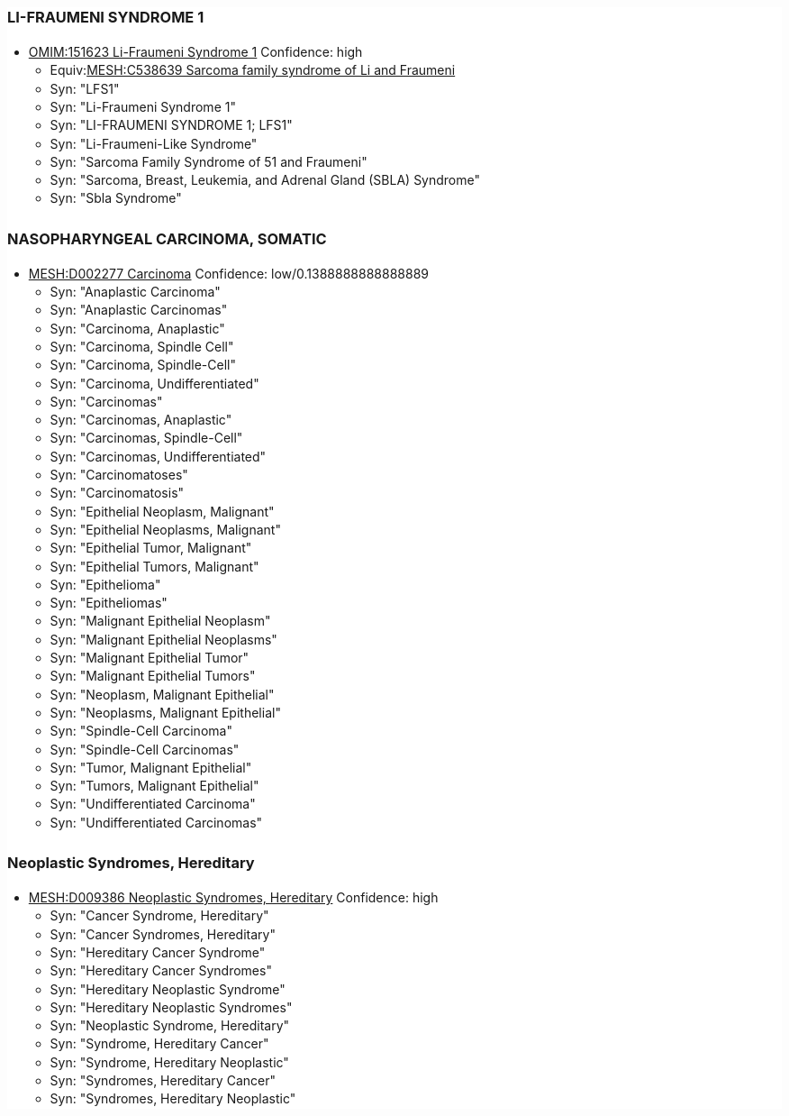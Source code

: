 ### LI-FRAUMENI SYNDROME 1
 * [OMIM:151623 Li-Fraumeni Syndrome 1](http://beta.monarchinitiative.org/disease/OMIM:151623) Confidence: high
    * Equiv:[MESH:C538639 Sarcoma family syndrome of Li and Fraumeni](http://beta.monarchinitiative.org/disease/MESH:C538639)
    * Syn: "LFS1"
    * Syn: "Li-Fraumeni Syndrome 1"
    * Syn: "LI-FRAUMENI SYNDROME 1; LFS1"
    * Syn: "Li-Fraumeni-Like Syndrome"
    * Syn: "Sarcoma Family Syndrome of 51 and Fraumeni"
    * Syn: "Sarcoma, Breast, Leukemia, and Adrenal Gland (SBLA) Syndrome"
    * Syn: "Sbla Syndrome"

### NASOPHARYNGEAL CARCINOMA, SOMATIC
 * [MESH:D002277 Carcinoma](http://beta.monarchinitiative.org/disease/MESH:D002277) Confidence: low/0.1388888888888889
    * Syn: "Anaplastic Carcinoma"
    * Syn: "Anaplastic Carcinomas"
    * Syn: "Carcinoma, Anaplastic"
    * Syn: "Carcinoma, Spindle Cell"
    * Syn: "Carcinoma, Spindle-Cell"
    * Syn: "Carcinoma, Undifferentiated"
    * Syn: "Carcinomas"
    * Syn: "Carcinomas, Anaplastic"
    * Syn: "Carcinomas, Spindle-Cell"
    * Syn: "Carcinomas, Undifferentiated"
    * Syn: "Carcinomatoses"
    * Syn: "Carcinomatosis"
    * Syn: "Epithelial Neoplasm, Malignant"
    * Syn: "Epithelial Neoplasms, Malignant"
    * Syn: "Epithelial Tumor, Malignant"
    * Syn: "Epithelial Tumors, Malignant"
    * Syn: "Epithelioma"
    * Syn: "Epitheliomas"
    * Syn: "Malignant Epithelial Neoplasm"
    * Syn: "Malignant Epithelial Neoplasms"
    * Syn: "Malignant Epithelial Tumor"
    * Syn: "Malignant Epithelial Tumors"
    * Syn: "Neoplasm, Malignant Epithelial"
    * Syn: "Neoplasms, Malignant Epithelial"
    * Syn: "Spindle-Cell Carcinoma"
    * Syn: "Spindle-Cell Carcinomas"
    * Syn: "Tumor, Malignant Epithelial"
    * Syn: "Tumors, Malignant Epithelial"
    * Syn: "Undifferentiated Carcinoma"
    * Syn: "Undifferentiated Carcinomas"

### Neoplastic Syndromes, Hereditary
 * [MESH:D009386 Neoplastic Syndromes, Hereditary](http://beta.monarchinitiative.org/disease/MESH:D009386) Confidence: high
    * Syn: "Cancer Syndrome, Hereditary"
    * Syn: "Cancer Syndromes, Hereditary"
    * Syn: "Hereditary Cancer Syndrome"
    * Syn: "Hereditary Cancer Syndromes"
    * Syn: "Hereditary Neoplastic Syndrome"
    * Syn: "Hereditary Neoplastic Syndromes"
    * Syn: "Neoplastic Syndrome, Hereditary"
    * Syn: "Syndrome, Hereditary Cancer"
    * Syn: "Syndrome, Hereditary Neoplastic"
    * Syn: "Syndromes, Hereditary Cancer"
    * Syn: "Syndromes, Hereditary Neoplastic"
